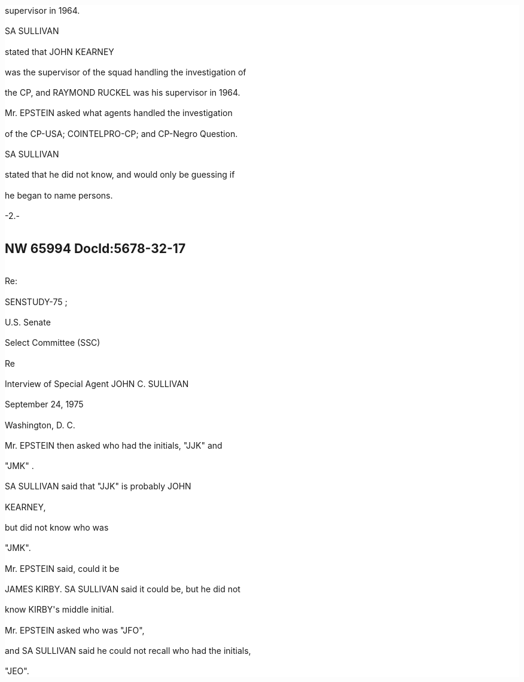 supervisor in 1964.

SA SULLIVAN

stated that JOHN KEARNEY

was the supervisor of the squad handling the investigation of

the CP, and RAYMOND RUCKEL was his supervisor in 1964.

Mr. EPSTEIN asked what agents handled the investigation

of the CP-USA; COINTELPRO-CP; and CP-Negro Question.

SA SULLIVAN

stated that he did not know, and would only be guessing if

he began to name persons.

-2.-

NW 65994 Docld:5678-32-17
---

##
Re:

SENSTUDY-75 ;

U.S. Senate

Select Committee (SSC)

Re

Interview of Special Agent JOHN C. SULLIVAN

September 24, 1975

Washington, D. C.

Mr. EPSTEIN then asked who had the initials, "JJK" and

"JMK" .

SA SULLIVAN said that "JJK" is probably JOHN

KEARNEY,

but did not know who was

"JMK".

Mr. EPSTEIN said, could it be

JAMES KIRBY. SA SULLIVAN said it could be, but he did not

know KIRBY's middle initial.

Mr. EPSTEIN asked who was "JFO",

and SA SULLIVAN said he could not recall who had the initials,

"JEO".

